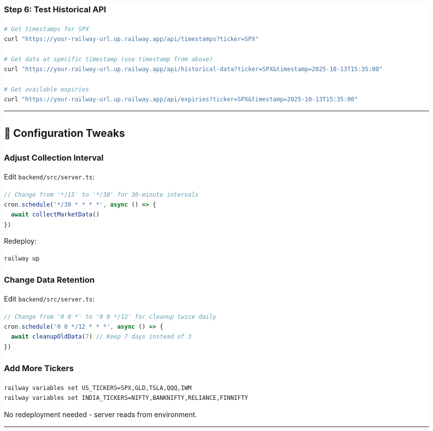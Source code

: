 ### Step 6: Test Historical API

```bash
# Get timestamps for SPX
curl "https://your-railway-url.up.railway.app/api/timestamps?ticker=SPX"

# Get data at specific timestamp (use timestamp from above)
curl "https://your-railway-url.up.railway.app/api/historical-data?ticker=SPX&timestamp=2025-10-13T15:35:00"

# Get available expiries
curl "https://your-railway-url.up.railway.app/api/expiries?ticker=SPX&timestamp=2025-10-13T15:35:00"
```

---

## 🔧 Configuration Tweaks

### Adjust Collection Interval

Edit `backend/src/server.ts`:

```typescript
// Change from '*/15' to '*/30' for 30-minute intervals
cron.schedule('*/30 * * * *', async () => {
  await collectMarketData()
})
```

Redeploy:
```bash
railway up
```

### Change Data Retention

Edit `backend/src/server.ts`:

```typescript
// Change from '0 0 *' to '0 0 */12' for cleanup twice daily
cron.schedule('0 0 */12 * * *', async () => {
  await cleanupOldData(7) // Keep 7 days instead of 3
})
```

### Add More Tickers

```bash
railway variables set US_TICKERS=SPX,GLD,TSLA,QQQ,IWM
railway variables set INDIA_TICKERS=NIFTY,BANKNIFTY,RELIANCE,FINNIFTY
```

No redeployment needed - server reads from environment.

---